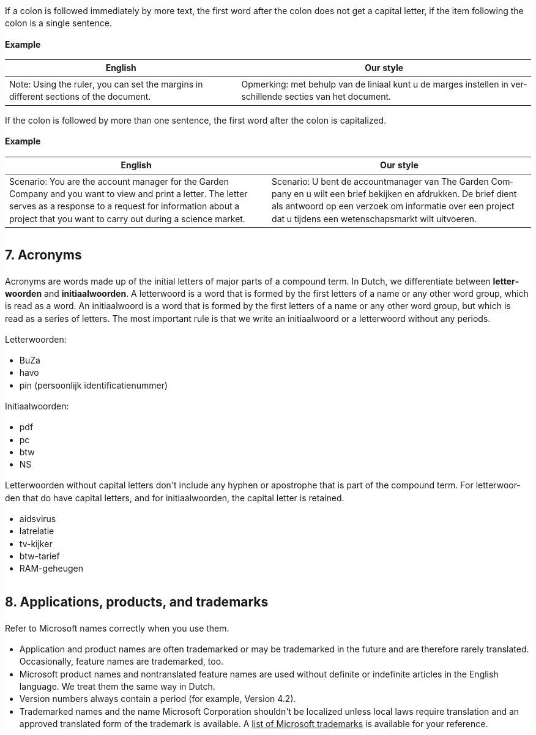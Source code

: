 If a colon is followed immediately by more text, the first word after the colon does not get a capital letter, if the item following the colon is a single sentence.

**Example**

|English|Our style|
|---|---|
|Note: Using the ruler, you can set the margins in different sections of the document.|<span lang="nl">Opmerking: met behulp van de liniaal kunt u de marges instellen in verschillende secties van het document.</span>|

If the colon is followed by more than one sentence, the first word after the colon is capitalized.

**Example**

|English|Our style|
|---|---|
|Scenario: You are the account manager for the Garden Company and you want to view and print a letter. The letter serves as a response to a request for information about a project that you want to carry out during a science market.|<span lang="nl">Scenario: U bent de accountmanager van The Garden Company en u wilt een brief bekijken en afdrukken. De brief dient als antwoord op een verzoek om informatie over een project dat u tijdens een wetenschapsmarkt wilt uitvoeren.</span>|

## 7.	Acronyms

Acronyms are words made up of the initial letters of major parts of a compound term. In Dutch, we differentiate between <span lang="nl">**letterwoorden**</span> and <span lang="nl">**initiaalwoorden**</span>. A <span lang="nl">letterwoord</span> is a word that is formed by the first letters of a name or any other word group, which is read as a word. An <span lang="nl">initiaalwoord</span> is a word that is formed by the first letters of a name or any other word group, but which is read as a series of letters. The most important rule is that we write an <span lang="nl">initiaalwoord</span> or a <span lang="nl">letterwoord</span> without any periods.

<span lang="nl">Letterwoorden:
  - BuZa
  - havo
  - pin (persoonlijk identificatienummer)

Initiaalwoorden:
  - pdf
  - pc
  - btw
  - NS

Letterwoorden</span> without capital letters don't include any hyphen or apostrophe that is part of the compound term. For <span lang="nl">letterwoorden</span> that do have capital letters, and for <span lang="nl">initiaalwoorden</span>, the capital letter is retained.
  - <span lang="nl">aidsvirus
  - latrelatie
  - tv-kijker
  - btw-tarief
  - RAM-geheugen</span>


## 8.	Applications, products, and trademarks

Refer to Microsoft names correctly when you use them.
  - Application and product names are often trademarked or may be trademarked in the future and are therefore rarely translated. Occasionally, feature names are trademarked, too.
  - Microsoft product names and nontranslated feature names are used without definite or indefinite articles in the English language. We treat them the same way in Dutch.
  - Version numbers always contain a period (for example, Version 4.2).
  - Trademarked names and the name Microsoft Corporation shouldn't be localized unless local laws require translation and an approved translated form of the trademark is available. A [list of Microsoft trademarks](https://www.microsoft.com/en-us/legal/intellectualproperty/trademarks/usage/default.aspx) is available for your reference. 
